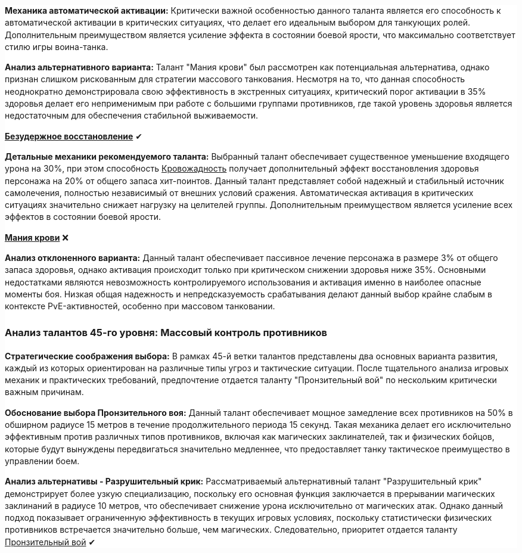 **Механика автоматической активации:** Критически важной особенностью данного таланта является его способность к автоматической активации в критических ситуациях, что делает его идеальным выбором для танкующих ролей. Дополнительным преимуществом является усиление эффекта в состоянии боевой ярости, что максимально соответствует стилю игры воина-танка.

**Анализ альтернативного варианта:** Талант "Мания крови" был рассмотрен как потенциальная альтернатива, однако признан слишком рискованным для стратегии массового танкования. Несмотря на то, что данная способность неоднократно демонстрировала свою эффективность в экстренных ситуациях, критический порог активации в 35% здоровья делает его неприменимым при работе с большими группами противников, где такой уровень здоровья является недостаточным для обеспечения стабильной выживаемости.

**[Безудержное восстановление](https://www.wowhead.com/ru/spell=184364/%D0%B1%D0%B5%D0%B7%D1%83%D0%B4%D0%B5%D1%80%D0%B6%D0%BD%D0%BE%D0%B5-%D0%B2%D0%BE%D1%81%D1%81%D1%82%D0%B0%D0%BD%D0%BE%D0%B2%D0%BB%D0%B5%D0%BD%D0%B8%D0%B5)** ✔

**Детальные механики рекомендуемого таланта:** Выбранный талант обеспечивает существенное уменьшение входящего урона на 30%, при этом способность [Кровожадность](https://www.wowhead.com/ru/spell=23881/%D0%BA%D1%80%D0%BE%D0%B2%D0%BE%D0%B6%D0%B0%D0%B4%D0%BD%D0%BE%D1%81%D1%82%D1%8C) получает дополнительный эффект восстановления здоровья персонажа на 20% от общего запаса хит-поинтов. Данный талант представляет собой надежный и стабильный источник самолечения, полностью независимый от внешних условий сражения. Автоматическая активация в критических ситуациях значительно снижает нагрузку на целителей группы. Дополнительным преимуществом является усиление всех эффектов в состоянии боевой ярости.

**[Мания крови](https://www.wowhead.com/classic/ru/spell=16492/%D0%BC%D0%B0%D0%BD%D0%B8%D1%8F-%D0%BA%D1%80%D0%BE%D0%B2%D0%B8)** ❌

**Анализ отклоненного варианта:** Данный талант обеспечивает пассивное лечение персонажа в размере 3% от общего запаса здоровья, однако активация происходит только при критическом снижении здоровья ниже 35%. Основными недостатками являются невозможность контролируемого использования и активация именно в наиболее опасные моменты боя. Низкая общая надежность и непредсказуемость срабатывания делают данный выбор крайне слабым в контексте PvE-активностей, особенно при массовом танковании.

### Анализ талантов 45-го уровня: Массовый контроль противников

**Стратегические соображения выбора:** В рамках 45-й ветки талантов представлены два основных варианта развития, каждый из которых ориентирован на различные типы угроз и тактические ситуации. После тщательного анализа игровых механик и практических требований, предпочтение отдается таланту "Пронзительный вой" по нескольким критически важным причинам.

**Обоснование выбора Пронзительного воя:** Данный талант обеспечивает мощное замедление всех противников на 50% в обширном радиусе 15 метров в течение продолжительного периода 15 секунд. Такая механика делает его исключительно эффективным против различных типов противников, включая как магических заклинателей, так и физических бойцов, которые будут вынуждены передвигаться значительно медленнее, что предоставляет танку тактическое преимущество в управлении боем.

**Анализ альтернативы - Разрушительный крик:** Рассматриваемый альтернативный талант "Разрушительный крик" демонстрирует более узкую специализацию, поскольку его основная функция заключается в прерывании магических заклинаний в радиусе 10 метров, что обеспечивает снижение урона исключительно от магических атак. Однако данный подход показывает ограниченную эффективность в текущих игровых условиях, поскольку статистически физических противников встречается значительно больше, чем магических. Следовательно, приоритет отдается таланту [Пронзительный вой](https://www.wowhead.com/mop-classic/ru/spell=12323/%D0%BF%D1%80%D0%BE%D0%BD%D0%B7%D0%B8%D1%82%D0%B5%D0%BB%D1%8C%D0%BD%D1%8B%D0%B9-%D0%B2%D0%BE%D0%B9) ✔
